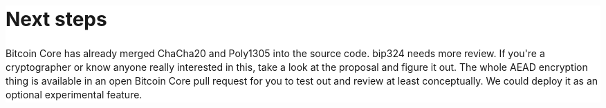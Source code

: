 # Next steps

Bitcoin Core has already merged ChaCha20 and Poly1305 into the source code. bip324 needs more review. If you're a cryptographer or know anyone really interested in this, take a look at the proposal and figure it out. The whole AEAD encryption thing is available in an open Bitcoin Core pull request for you to test out and review at least conceptually. We could deploy it as an optional experimental feature.
